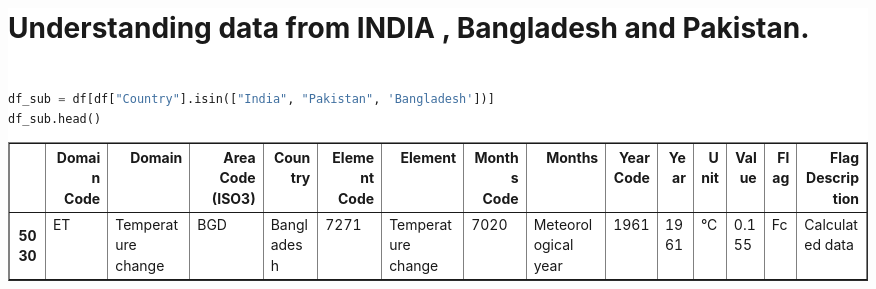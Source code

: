 

# Understanding data from INDIA , Bangladesh and Pakistan.


```python

df_sub = df[df["Country"].isin(["India", "Pakistan", 'Bangladesh'])]
df_sub.head()
```




<div>
<style scoped>
    .dataframe tbody tr th:only-of-type {
        vertical-align: middle;
    }

    .dataframe tbody tr th {
        vertical-align: top;
    }

    .dataframe thead th {
        text-align: right;
    }
</style>
<table border="1" class="dataframe">
  <thead>
    <tr style="text-align: right;">
      <th></th>
      <th>Domain Code</th>
      <th>Domain</th>
      <th>Area Code (ISO3)</th>
      <th>Country</th>
      <th>Element Code</th>
      <th>Element</th>
      <th>Months Code</th>
      <th>Months</th>
      <th>Year Code</th>
      <th>Year</th>
      <th>Unit</th>
      <th>Value</th>
      <th>Flag</th>
      <th>Flag Description</th>
    </tr>
  </thead>
  <tbody>
    <tr>
      <th>5030</th>
      <td>ET</td>
      <td>Temperature change</td>
      <td>BGD</td>
      <td>Bangladesh</td>
      <td>7271</td>
      <td>Temperature change</td>
      <td>7020</td>
      <td>Meteorological year</td>
      <td>1961</td>
      <td>1961</td>
      <td>°C</td>
      <td>0.155</td>
      <td>Fc</td>
      <td>Calculated data</td>
    </tr>
    <tr>